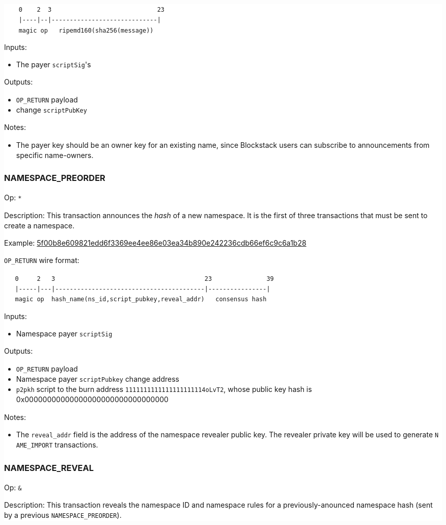 ```
    0    2  3                             23
    |----|--|-----------------------------|
    magic op   ripemd160(sha256(message))
```

Inputs:

* The payer `scriptSig`'s

Outputs:

* `OP_RETURN` payload
* change `scriptPubKey`

Notes:

* The payer key should be an owner key for an existing name, since Blockstack users can subscribe to announcements from specific name-owners.

### NAMESPACE_PREORDER

Op: `*`

Description:  This transaction announces the *hash* of a new namespace.  It is the
first of three transactions that must be sent to create a namespace.

Example: [5f00b8e609821edd6f3369ee4ee86e03ea34b890e242236cdb66ef6c9c6a1b28](https://www.blocktrail.com/BTC/tx/5f00b8e609821edd6f3369ee4ee86e03ea34b890e242236cdb66ef6c9c6a1b28)

`OP_RETURN` wire format:
```
   0     2   3                                         23               39
   |-----|---|-----------------------------------------|----------------|
   magic op  hash_name(ns_id,script_pubkey,reveal_addr)   consensus hash
```

Inputs:

* Namespace payer `scriptSig`

Outputs:

* `OP_RETURN` payload
* Namespace payer `scriptPubkey` change address
* `p2pkh` script to the burn address `1111111111111111111114oLvT2`, whose public key hash is 0x00000000000000000000000000000000

Notes:

* The `reveal_addr` field is the address of the namespace revealer public key.  The revealer private key will be used to generate `NAME_IMPORT` transactions.

### NAMESPACE_REVEAL

Op: `&`

Description:  This transaction reveals the namespace ID and namespace rules
for a previously-anounced namespace hash (sent by a previous `NAMESPACE_PREORDER`).
